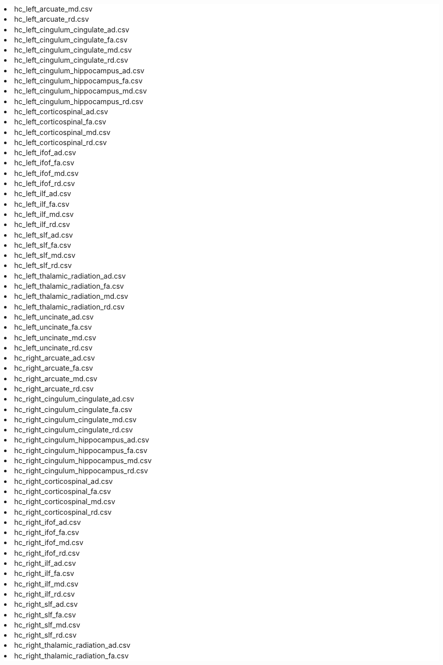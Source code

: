 <li>hc_left_arcuate_md.csv</li>
<li>hc_left_arcuate_rd.csv</li>
<li>hc_left_cingulum_cingulate_ad.csv</li>
<li>hc_left_cingulum_cingulate_fa.csv</li>
<li>hc_left_cingulum_cingulate_md.csv</li>
<li>hc_left_cingulum_cingulate_rd.csv</li>
<li>hc_left_cingulum_hippocampus_ad.csv</li>
<li>hc_left_cingulum_hippocampus_fa.csv</li>
<li>hc_left_cingulum_hippocampus_md.csv</li>
<li>hc_left_cingulum_hippocampus_rd.csv</li>
<li>hc_left_corticospinal_ad.csv</li>
<li>hc_left_corticospinal_fa.csv</li>
<li>hc_left_corticospinal_md.csv</li>
<li>hc_left_corticospinal_rd.csv</li>
<li>hc_left_ifof_ad.csv</li>
<li>hc_left_ifof_fa.csv</li>
<li>hc_left_ifof_md.csv</li>
<li>hc_left_ifof_rd.csv</li>
<li>hc_left_ilf_ad.csv</li>
<li>hc_left_ilf_fa.csv</li>
<li>hc_left_ilf_md.csv</li>
<li>hc_left_ilf_rd.csv</li>
<li>hc_left_slf_ad.csv</li>
<li>hc_left_slf_fa.csv</li>
<li>hc_left_slf_md.csv</li>
<li>hc_left_slf_rd.csv</li>
<li>hc_left_thalamic_radiation_ad.csv</li>
<li>hc_left_thalamic_radiation_fa.csv</li>
<li>hc_left_thalamic_radiation_md.csv</li>
<li>hc_left_thalamic_radiation_rd.csv</li>
<li>hc_left_uncinate_ad.csv</li>
<li>hc_left_uncinate_fa.csv</li>
<li>hc_left_uncinate_md.csv</li>
<li>hc_left_uncinate_rd.csv</li>
<li>hc_right_arcuate_ad.csv</li>
<li>hc_right_arcuate_fa.csv</li>
<li>hc_right_arcuate_md.csv</li>
<li>hc_right_arcuate_rd.csv</li>
<li>hc_right_cingulum_cingulate_ad.csv</li>
<li>hc_right_cingulum_cingulate_fa.csv</li>
<li>hc_right_cingulum_cingulate_md.csv</li>
<li>hc_right_cingulum_cingulate_rd.csv</li>
<li>hc_right_cingulum_hippocampus_ad.csv</li>
<li>hc_right_cingulum_hippocampus_fa.csv</li>
<li>hc_right_cingulum_hippocampus_md.csv</li>
<li>hc_right_cingulum_hippocampus_rd.csv</li>
<li>hc_right_corticospinal_ad.csv</li>
<li>hc_right_corticospinal_fa.csv</li>
<li>hc_right_corticospinal_md.csv</li>
<li>hc_right_corticospinal_rd.csv</li>
<li>hc_right_ifof_ad.csv</li>
<li>hc_right_ifof_fa.csv</li>
<li>hc_right_ifof_md.csv</li>
<li>hc_right_ifof_rd.csv</li>
<li>hc_right_ilf_ad.csv</li>
<li>hc_right_ilf_fa.csv</li>
<li>hc_right_ilf_md.csv</li>
<li>hc_right_ilf_rd.csv</li>
<li>hc_right_slf_ad.csv</li>
<li>hc_right_slf_fa.csv</li>
<li>hc_right_slf_md.csv</li>
<li>hc_right_slf_rd.csv</li>
<li>hc_right_thalamic_radiation_ad.csv</li>
<li>hc_right_thalamic_radiation_fa.csv</li>